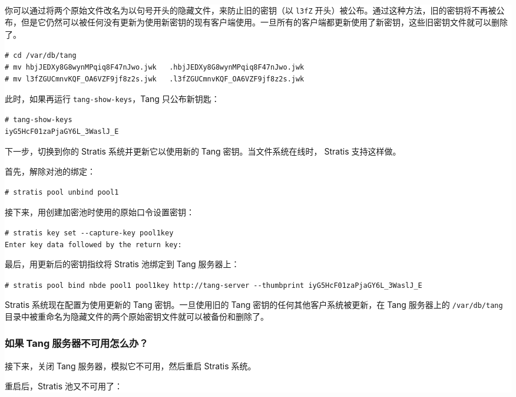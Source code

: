 你可以通过将两个原始文件改名为以句号开头的隐藏文件，来防止旧的密钥（以 `l3fZ` 开头）被公布。通过这种方法，旧的密钥将不再被公布，但是它仍然可以被任何没有更新为使用新密钥的现有客户端使用。一旦所有的客户端都更新使用了新密钥，这些旧密钥文件就可以删除了。



```
# cd /var/db/tang
# mv hbjJEDXy8G8wynMPqiq8F47nJwo.jwk   .hbjJEDXy8G8wynMPqiq8F47nJwo.jwk
# mv l3fZGUCmnvKQF_OA6VZF9jf8z2s.jwk   .l3fZGUCmnvKQF_OA6VZF9jf8z2s.jwk

```

此时，如果再运行 `tang-show-keys`，Tang 只公布新钥匙：



```
# tang-show-keys
iyG5HcF01zaPjaGY6L_3WaslJ_E

```

下一步，切换到你的 Stratis 系统并更新它以使用新的 Tang 密钥。当文件系统在线时， Stratis 支持这样做。


首先，解除对池的绑定：



```
# stratis pool unbind pool1

```

接下来，用创建加密池时使用的原始口令设置密钥：



```
# stratis key set --capture-key pool1key
Enter key data followed by the return key:

```

最后，用更新后的密钥指纹将 Stratis 池绑定到 Tang 服务器上：



```
# stratis pool bind nbde pool1 pool1key http://tang-server --thumbprint iyG5HcF01zaPjaGY6L_3WaslJ_E

```

Stratis 系统现在配置为使用更新的 Tang 密钥。一旦使用旧的 Tang 密钥的任何其他客户系统被更新，在 Tang 服务器上的 `/var/db/tang` 目录中被重命名为隐藏文件的两个原始密钥文件就可以被备份和删除了。


### 如果 Tang 服务器不可用怎么办？


接下来，关闭 Tang 服务器，模拟它不可用，然后重启 Stratis 系统。


重启后，Stratis 池又不可用了：

